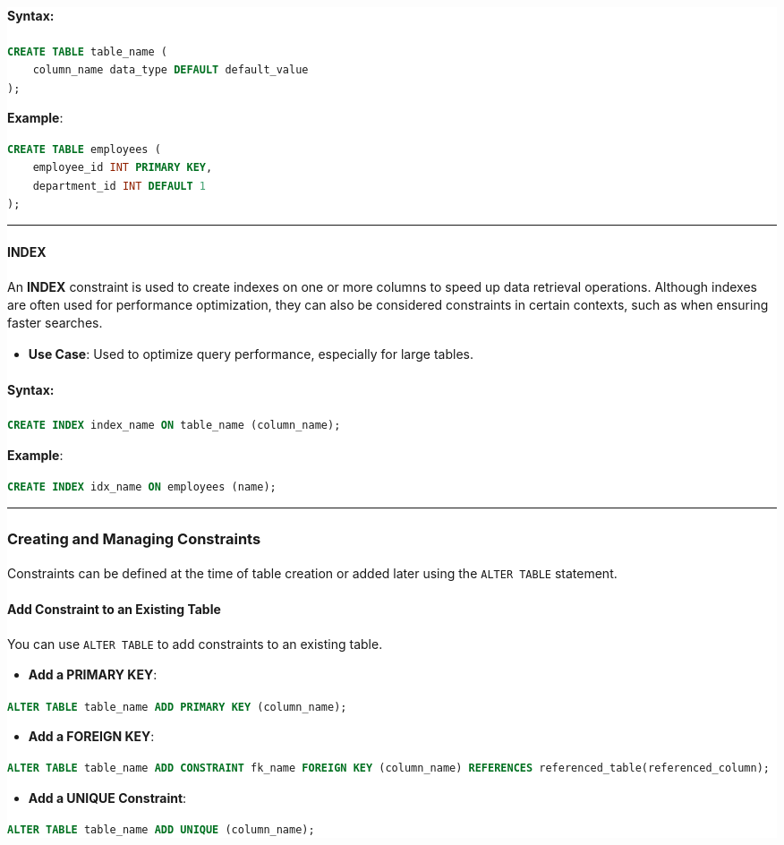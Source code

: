 #### Syntax:
```sql
CREATE TABLE table_name (
    column_name data_type DEFAULT default_value
);
```

**Example**:
```sql
CREATE TABLE employees (
    employee_id INT PRIMARY KEY,
    department_id INT DEFAULT 1
);
```

---

#### INDEX

An **INDEX** constraint is used to create indexes on one or more columns to speed up data retrieval operations. Although indexes are often used for performance optimization, they can also be considered constraints in certain contexts, such as when ensuring faster searches.

- **Use Case**: Used to optimize query performance, especially for large tables.

#### Syntax:
```sql
CREATE INDEX index_name ON table_name (column_name);
```

**Example**:
```sql
CREATE INDEX idx_name ON employees (name);
```

---

### Creating and Managing Constraints

Constraints can be defined at the time of table creation or added later using the `ALTER TABLE` statement. 

#### Add Constraint to an Existing Table
You can use `ALTER TABLE` to add constraints to an existing table.

- **Add a PRIMARY KEY**:
```sql
ALTER TABLE table_name ADD PRIMARY KEY (column_name);
```

- **Add a FOREIGN KEY**:
```sql
ALTER TABLE table_name ADD CONSTRAINT fk_name FOREIGN KEY (column_name) REFERENCES referenced_table(referenced_column);
```

- **Add a UNIQUE Constraint**:
```sql
ALTER TABLE table_name ADD UNIQUE (column_name);
```

